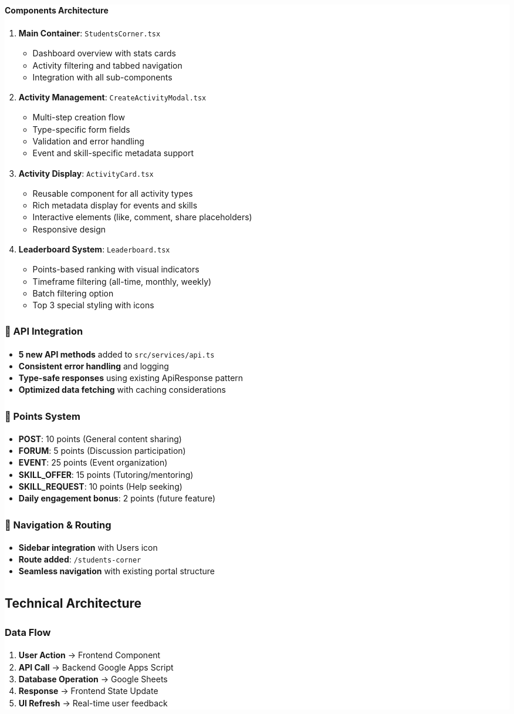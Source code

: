 #### Components Architecture

1. **Main Container**: `StudentsCorner.tsx`
   - Dashboard overview with stats cards
   - Activity filtering and tabbed navigation
   - Integration with all sub-components

2. **Activity Management**: `CreateActivityModal.tsx`
   - Multi-step creation flow
   - Type-specific form fields
   - Validation and error handling
   - Event and skill-specific metadata support

3. **Activity Display**: `ActivityCard.tsx`
   - Reusable component for all activity types
   - Rich metadata display for events and skills
   - Interactive elements (like, comment, share placeholders)
   - Responsive design

4. **Leaderboard System**: `Leaderboard.tsx`
   - Points-based ranking with visual indicators
   - Timeframe filtering (all-time, monthly, weekly)
   - Batch filtering option
   - Top 3 special styling with icons

### 🔧 API Integration
- **5 new API methods** added to `src/services/api.ts`
- **Consistent error handling** and logging
- **Type-safe responses** using existing ApiResponse pattern
- **Optimized data fetching** with caching considerations

### 🎯 Points System
- **POST**: 10 points (General content sharing)
- **FORUM**: 5 points (Discussion participation)
- **EVENT**: 25 points (Event organization)
- **SKILL_OFFER**: 15 points (Tutoring/mentoring)
- **SKILL_REQUEST**: 10 points (Help seeking)
- **Daily engagement bonus**: 2 points (future feature)

### 🚀 Navigation & Routing
- **Sidebar integration** with Users icon
- **Route added**: `/students-corner`
- **Seamless navigation** with existing portal structure

## Technical Architecture

### Data Flow
1. **User Action** → Frontend Component
2. **API Call** → Backend Google Apps Script
3. **Database Operation** → Google Sheets
4. **Response** → Frontend State Update
5. **UI Refresh** → Real-time user feedback
